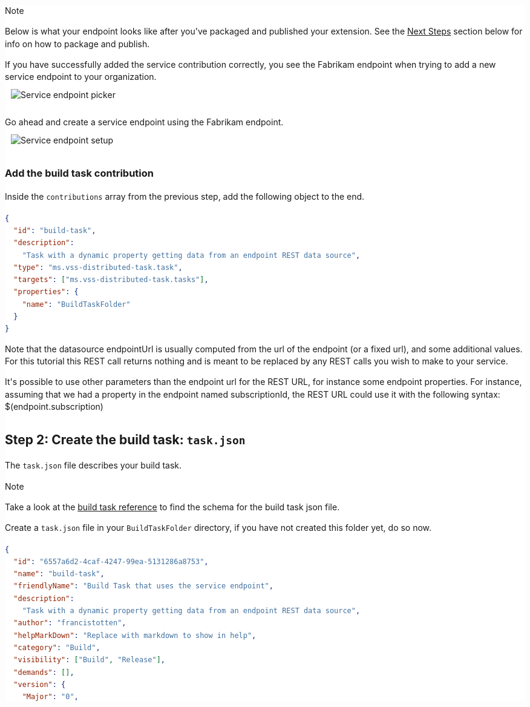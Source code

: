 
> [!NOTE]
> Below is what your endpoint looks like after you've packaged and published your extension. See the [Next Steps](#next-steps) section below for info on how to package and publish.

If you have successfully added the service contribution correctly, you see the Fabrikam endpoint when trying to add a new service endpoint to your organization.
<img alt= "Service endpoint picker" src="./media/service-endpoint-endpoint-picker.png" style="padding:10px;display:block;margin-left:auto;margin-right:auto">

Go ahead and create a service endpoint using the Fabrikam endpoint.
<img alt="Service endpoint setup" src="./media/service-endpoint-setup.png" style="padding:10px;display:block;margin-left:auto;margin-right:auto">

<a name="buildtask" />

### Add the build task contribution

Inside the `contributions` array from the previous step, add the following object to the end.

```json
{
  "id": "build-task",
  "description":
    "Task with a dynamic property getting data from an endpoint REST data source",
  "type": "ms.vss-distributed-task.task",
  "targets": ["ms.vss-distributed-task.tasks"],
  "properties": {
    "name": "BuildTaskFolder"
  }
}
```

Note that the datasource endpointUrl is usually computed from the url of the endpoint (or a fixed url), and some additional values.
For this tutorial this REST call returns nothing and is meant to be replaced by any REST calls you wish to make to your service.

It's possible to use other parameters than the endpoint url for the REST URL, for instance some endpoint properties.
For instance, assuming that we had a property in the endpoint named subscriptionId, the REST URL could use it with the following syntax: $(endpoint.subscription)

<a name="step2" />

## Step 2: Create the build task: `task.json`

The `task.json` file describes your build task.

> [!NOTE]
> Take a look at the [build task reference](./integrate-build-task.md) to find the schema for the build task json file.

Create a `task.json` file in your `BuildTaskFolder` directory, if you have not created this folder yet, do so now.

```json
{
  "id": "6557a6d2-4caf-4247-99ea-5131286a8753",
  "name": "build-task",
  "friendlyName": "Build Task that uses the service endpoint",
  "description":
    "Task with a dynamic property getting data from an endpoint REST data source",
  "author": "francistotten",
  "helpMarkDown": "Replace with markdown to show in help",
  "category": "Build",
  "visibility": ["Build", "Release"],
  "demands": [],
  "version": {
    "Major": "0",
```